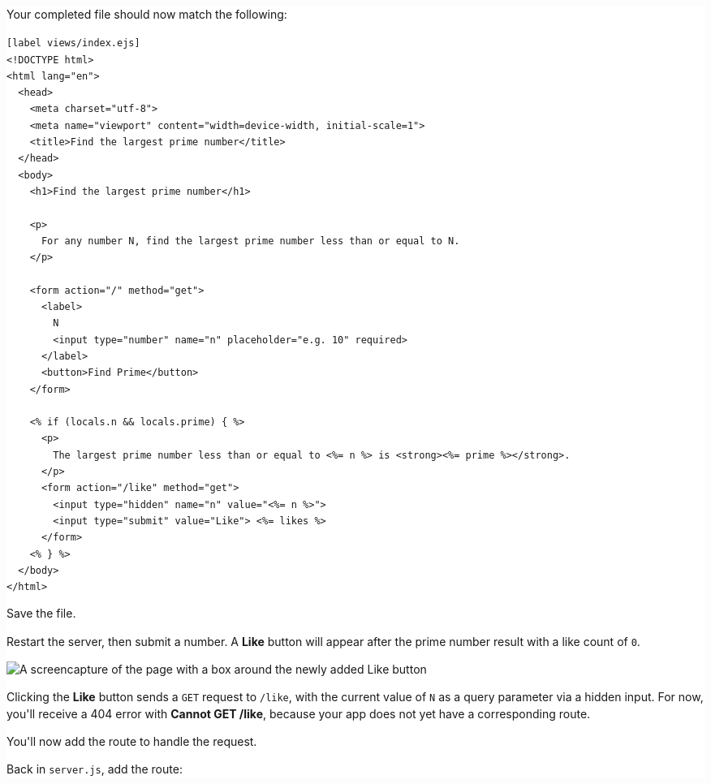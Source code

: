 Your completed file should now match the following:

```ejs
[label views/index.ejs]
<!DOCTYPE html>
<html lang="en">
  <head>
    <meta charset="utf-8">
    <meta name="viewport" content="width=device-width, initial-scale=1">
    <title>Find the largest prime number</title>
  </head>
  <body>
    <h1>Find the largest prime number</h1>

    <p>
      For any number N, find the largest prime number less than or equal to N.
    </p>

    <form action="/" method="get">
      <label>
        N
        <input type="number" name="n" placeholder="e.g. 10" required>
      </label>
      <button>Find Prime</button>
    </form>

    <% if (locals.n && locals.prime) { %>
      <p>
        The largest prime number less than or equal to <%= n %> is <strong><%= prime %></strong>.
      </p>
      <form action="/like" method="get">
        <input type="hidden" name="n" value="<%= n %>">
        <input type="submit" value="Like"> <%= likes %>
      </form>
    <% } %>
  </body>
</html>
```

Save the file.

Restart the server, then submit a number. A **Like** button will appear after the prime number result with a like count of `0`.

![A screencapture of the page with a box around the newly added Like button](https://deved-images.nyc3.digitaloceanspaces.com/CART-68717/likebutton.png)

Clicking the **Like** button sends a `GET` request to `/like`, with the current value of `N` as a query parameter via a hidden input. For now, you'll receive a 404 error with **Cannot GET /like**, because your app does not yet have a corresponding route.

You'll now add the route to handle the request.

Back in `server.js`, add the route:
